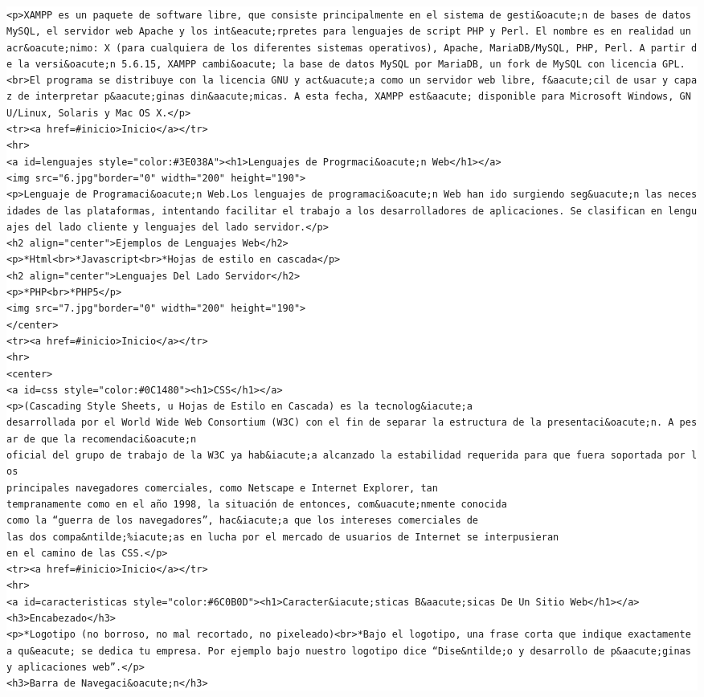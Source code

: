 	<p>XAMPP es un paquete de software libre, que consiste principalmente en el sistema de gesti&oacute;n de bases de datos MySQL, el servidor web Apache y los int&eacute;rpretes para lenguajes de script PHP y Perl. El nombre es en realidad un acr&oacute;nimo: X (para cualquiera de los diferentes sistemas operativos), Apache, MariaDB/MySQL, PHP, Perl. A partir de la versi&oacute;n 5.6.15, XAMPP cambi&oacute; la base de datos MySQL por MariaDB, un fork de MySQL con licencia GPL.
	<br>El programa se distribuye con la licencia GNU y act&uacute;a como un servidor web libre, f&aacute;cil de usar y capaz de interpretar p&aacute;ginas din&aacute;micas. A esta fecha, XAMPP est&aacute; disponible para Microsoft Windows, GNU/Linux, Solaris y Mac OS X.</p>
	<tr><a href=#inicio>Inicio</a></tr>
	<hr>
	<a id=lenguajes style="color:#3E038A"><h1>Lenguajes de Progrmaci&oacute;n Web</h1></a>
	<img src="6.jpg"border="0" width="200" height="190">
	<p>Lenguaje de Programaci&oacute;n Web.Los lenguajes de programaci&oacute;n Web han ido surgiendo seg&uacute;n las necesidades de las plataformas, intentando facilitar el trabajo a los desarrolladores de aplicaciones. Se clasifican en lenguajes del lado cliente y lenguajes del lado servidor.</p>
	<h2 align="center">Ejemplos de Lenguajes Web</h2>
	<p>*Html<br>*Javascript<br>*Hojas de estilo en cascada</p>
	<h2 align="center">Lenguajes Del Lado Servidor</h2>
	<p>*PHP<br>*PHP5</p>
	<img src="7.jpg"border="0" width="200" height="190">
	</center>
	<tr><a href=#inicio>Inicio</a></tr>
	<hr>
	<center>
	<a id=css style="color:#0C1480"><h1>CSS</h1></a>
	<p>(Cascading Style Sheets, u Hojas de Estilo en Cascada) es la tecnolog&iacute;a
	desarrollada por el World Wide Web Consortium (W3C) con el fin de separar la estructura de la presentaci&oacute;n. A pesar de que la recomendaci&oacute;n
	oficial del grupo de trabajo de la W3C ya hab&iacute;a alcanzado la estabilidad requerida para que fuera soportada por los
	principales navegadores comerciales, como Netscape e Internet Explorer, tan
	tempranamente como en el año 1998, la situación de entonces, com&uacute;nmente conocida
	como la “guerra de los navegadores”, hac&iacute;a que los intereses comerciales de
	las dos compa&ntilde;%iacute;as en lucha por el mercado de usuarios de Internet se interpusieran
	en el camino de las CSS.</p>
	<tr><a href=#inicio>Inicio</a></tr>
	<hr>
	<a id=caracteristicas style="color:#6C0B0D"><h1>Caracter&iacute;sticas B&aacute;sicas De Un Sitio Web</h1></a>
	<h3>Encabezado</h3>
	<p>*Logotipo (no borroso, no mal recortado, no pixeleado)<br>*Bajo el logotipo, una frase corta que indique exactamente a qu&eacute; se dedica tu empresa. Por ejemplo bajo nuestro logotipo dice “Dise&ntilde;o y desarrollo de p&aacute;ginas y aplicaciones web”.</p>
	<h3>Barra de Navegaci&oacute;n</h3>